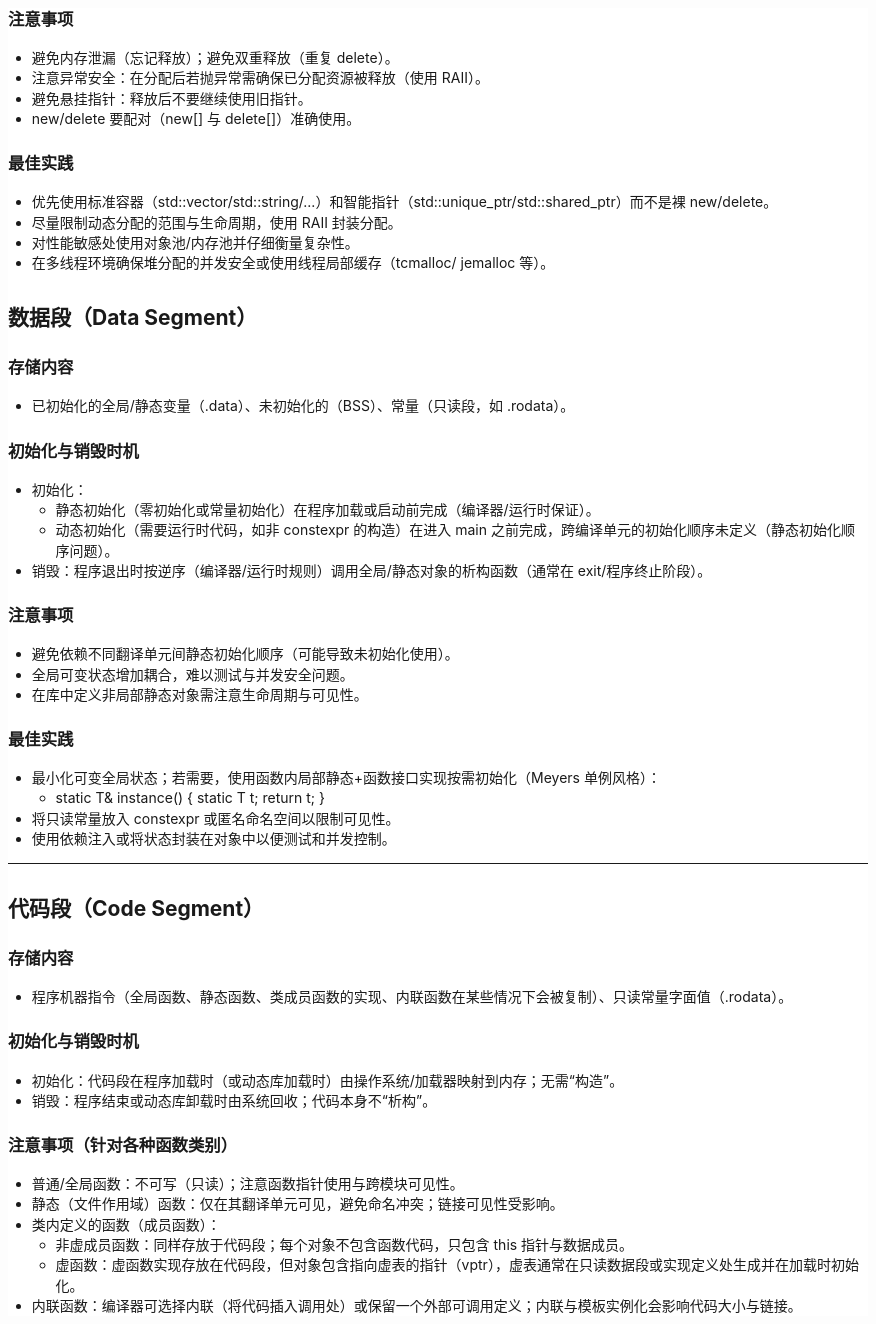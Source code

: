 ### 注意事项
- 避免内存泄漏（忘记释放）；避免双重释放（重复 delete）。
- 注意异常安全：在分配后若抛异常需确保已分配资源被释放（使用 RAII）。
- 避免悬挂指针：释放后不要继续使用旧指针。
- new/delete 要配对（new[] 与 delete[]）准确使用。

### 最佳实践
- 优先使用标准容器（std::vector/std::string/...）和智能指针（std::unique_ptr/std::shared_ptr）而不是裸 new/delete。
- 尽量限制动态分配的范围与生命周期，使用 RAII 封装分配。
- 对性能敏感处使用对象池/内存池并仔细衡量复杂性。
- 在多线程环境确保堆分配的并发安全或使用线程局部缓存（tcmalloc/ jemalloc 等）。

## 数据段（Data Segment）
### 存储内容
- 已初始化的全局/静态变量（.data）、未初始化的（BSS）、常量（只读段，如 .rodata）。

### 初始化与销毁时机
- 初始化：
  - 静态初始化（零初始化或常量初始化）在程序加载或启动前完成（编译器/运行时保证）。
  - 动态初始化（需要运行时代码，如非 constexpr 的构造）在进入 main 之前完成，跨编译单元的初始化顺序未定义（静态初始化顺序问题）。
- 销毁：程序退出时按逆序（编译器/运行时规则）调用全局/静态对象的析构函数（通常在 exit/程序终止阶段）。

### 注意事项
- 避免依赖不同翻译单元间静态初始化顺序（可能导致未初始化使用）。
- 全局可变状态增加耦合，难以测试与并发安全问题。
- 在库中定义非局部静态对象需注意生命周期与可见性。

### 最佳实践
- 最小化可变全局状态；若需要，使用函数内局部静态+函数接口实现按需初始化（Meyers 单例风格）：
  - static T& instance() { static T t; return t; }
- 将只读常量放入 constexpr 或匿名命名空间以限制可见性。
- 使用依赖注入或将状态封装在对象中以便测试和并发控制。

---

## 代码段（Code Segment）
### 存储内容
- 程序机器指令（全局函数、静态函数、类成员函数的实现、内联函数在某些情况下会被复制）、只读常量字面值（.rodata）。

### 初始化与销毁时机
- 初始化：代码段在程序加载时（或动态库加载时）由操作系统/加载器映射到内存；无需“构造”。
- 销毁：程序结束或动态库卸载时由系统回收；代码本身不“析构”。

### 注意事项（针对各种函数类别）
- 普通/全局函数：不可写（只读）；注意函数指针使用与跨模块可见性。
- 静态（文件作用域）函数：仅在其翻译单元可见，避免命名冲突；链接可见性受影响。
- 类内定义的函数（成员函数）：
  - 非虚成员函数：同样存放于代码段；每个对象不包含函数代码，只包含 this 指针与数据成员。
  - 虚函数：虚函数实现存放在代码段，但对象包含指向虚表的指针（vptr），虚表通常在只读数据段或实现定义处生成并在加载时初始化。
- 内联函数：编译器可选择内联（将代码插入调用处）或保留一个外部可调用定义；内联与模板实例化会影响代码大小与链接。

